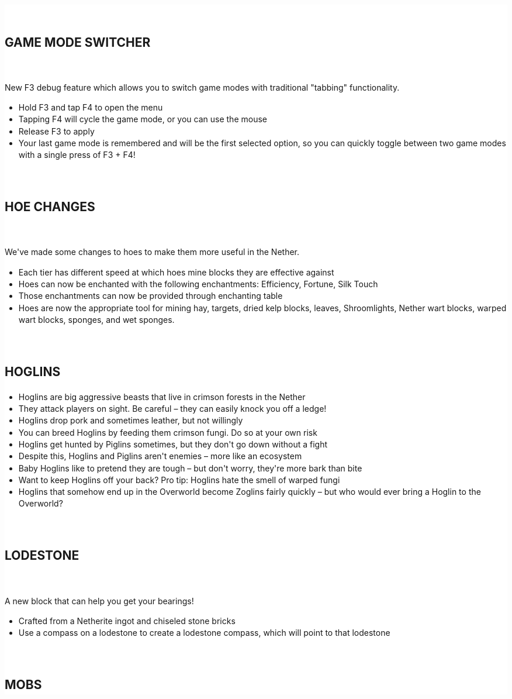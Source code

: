  

## GAME MODE SWITCHER

 

New F3 debug feature which allows you to switch game modes with traditional "tabbing" functionality.

- Hold F3 and tap F4 to open the menu
- Tapping F4 will cycle the game mode, or you can use the mouse
- Release F3 to apply
- Your last game mode is remembered and will be the first selected option, so you can quickly toggle between two game modes with a single press of F3 + F4!

 

## HOE CHANGES

 

We've made some changes to hoes to make them more useful in the Nether.

- Each tier has different speed at which hoes mine blocks they are effective against
- Hoes can now be enchanted with the following enchantments: Efficiency, Fortune, Silk Touch
- Those enchantments can now be provided through enchanting table
- Hoes are now the appropriate tool for mining hay, targets, dried kelp blocks, leaves, Shroomlights, Nether wart blocks, warped wart blocks, sponges, and wet sponges.

 

## HOGLINS

- Hoglins are big aggressive beasts that live in crimson forests in the Nether
- They attack players on sight. Be careful – they can easily knock you off a ledge!
- Hoglins drop pork and sometimes leather, but not willingly
- You can breed Hoglins by feeding them crimson fungi. Do so at your own risk
- Hoglins get hunted by Piglins sometimes, but they don't go down without a fight
- Despite this, Hoglins and Piglins aren't enemies – more like an ecosystem
- Baby Hoglins like to pretend they are tough – but don't worry, they're more bark than bite
- Want to keep Hoglins off your back? Pro tip: Hoglins hate the smell of warped fungi
- Hoglins that somehow end up in the Overworld become Zoglins fairly quickly – but who would ever bring a Hoglin to the Overworld?

 

## LODESTONE

 

A new block that can help you get your bearings!

- Crafted from a Netherite ingot and chiseled stone bricks
- Use a compass on a lodestone to create a lodestone compass, which will point to that lodestone

 

## MOBS
